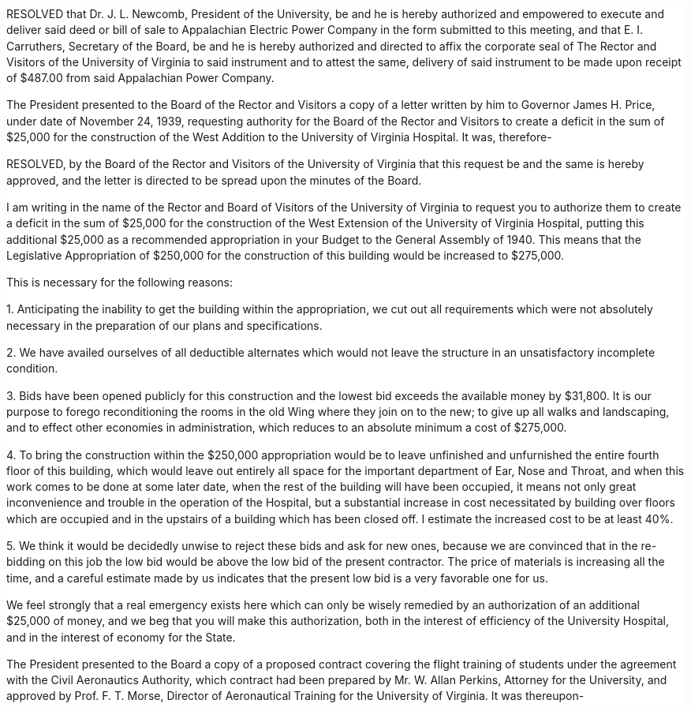 RESOLVED that Dr. J. L. Newcomb, President of the University, be and he is hereby authorized and empowered to execute and deliver said deed or bill of sale to Appalachian Electric Power Company in the form submitted to this meeting, and that E. I. Carruthers, Secretary of the Board, be and he is hereby authorized and directed to affix the corporate seal of The Rector and Visitors of the University of Virginia to said instrument and to attest the same, delivery of said instrument to be made upon receipt of $487.00 from said Appalachian Power Company.

The President presented to the Board of the Rector and Visitors a copy of a letter written by him to Governor James H. Price, under date of November 24, 1939, requesting authority for the Board of the Rector and Visitors to create a deficit in the sum of $25,000 for the construction of the West Addition to the University of Virginia Hospital. It was, therefore-

RESOLVED, by the Board of the Rector and Visitors of the University of Virginia that this request be and the same is hereby approved, and the letter is directed to be spread upon the minutes of the Board.

I am writing in the name of the Rector and Board of Visitors of the University of Virginia to request you to authorize them to create a deficit in the sum of $25,000 for the construction of the West Extension of the University of Virginia Hospital, putting this additional $25,000 as a recommended appropriation in your Budget to the General Assembly of 1940. This means that the Legislative Appropriation of $250,000 for the construction of this building would be increased to $275,000.

This is necessary for the following reasons:

1\. Anticipating the inability to get the building within the appropriation, we cut out all requirements which were not absolutely necessary in the preparation of our plans and specifications.

2\. We have availed ourselves of all deductible alternates which would not leave the structure in an unsatisfactory incomplete condition.

3\. Bids have been opened publicly for this construction and the lowest bid exceeds the available money by $31,800. It is our purpose to forego reconditioning the rooms in the old Wing where they join on to the new; to give up all walks and landscaping, and to effect other economies in administration, which reduces to an absolute minimum a cost of $275,000.

4\. To bring the construction within the $250,000 appropriation would be to leave unfinished and unfurnished the entire fourth floor of this building, which would leave out entirely all space for the important department of Ear, Nose and Throat, and when this work comes to be done at some later date, when the rest of the building will have been occupied, it means not only great inconvenience and trouble in the operation of the Hospital, but a substantial increase in cost necessitated by building over floors which are occupied and in the upstairs of a building which has been closed off. I estimate the increased cost to be at least 40%.

5\. We think it would be decidedly unwise to reject these bids and ask for new ones, because we are convinced that in the re-bidding on this job the low bid would be above the low bid of the present contractor. The price of materials is increasing all the time, and a careful estimate made by us indicates that the present low bid is a very favorable one for us.

We feel strongly that a real emergency exists here which can only be wisely remedied by an authorization of an additional $25,000 of money, and we beg that you will make this authorization, both in the interest of efficiency of the University Hospital, and in the interest of economy for the State.

The President presented to the Board a copy of a proposed contract covering the flight training of students under the agreement with the Civil Aeronautics Authority, which contract had been prepared by Mr. W. Allan Perkins, Attorney for the University, and approved by Prof. F. T. Morse, Director of Aeronautical Training for the University of Virginia. It was thereupon-
